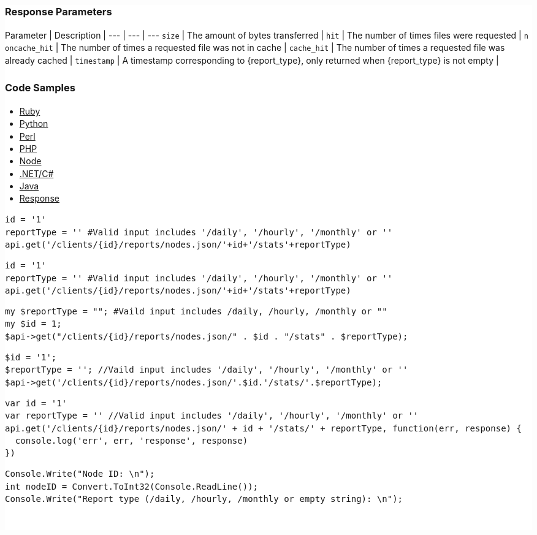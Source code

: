 
### Response Parameters

Parameter | Description |
--- | --- | ---
`size` | The amount of bytes transferred |
`hit` | The number of times files were requested |
`noncache_hit` | The number of times a requested file was not in cache |
`cache_hit` | The number of times a requested file was already cached |
`timestamp` | A timestamp corresponding to {report_type}, only returned when {report_type} is not empty |

### Code Samples

<ul class="nav nav-tabs" id="myTab77">
  <li class="active"><a href="#ruby77" data-toggle='tab'>Ruby</a></li>
  <li><a href="#python77" data-toggle='tab'>Python</a></li>
  <li><a href="#perl77" data-toggle='tab'>Perl</a></li>
  <li><a href="#php77" data-toggle='tab'>PHP</a></li>
  <li><a href="#node77" data-toggle='tab'>Node</a></li>
  <li><a href="#csharp77" data-toggle='tab'>.NET/C#</a></li>
  <li><a href="#java77" data-toggle='tab'>Java</a></li>
  <li><a href="#response77" data-toggle='tab'>Response</a></li>
</ul>

<div class="tab-content">
  <div class="tab-pane active" id="ruby77">
<pre>
id = '1'
reportType = '' #Valid input includes '/daily', '/hourly', '/monthly' or ''
api.get('/clients/{id}/reports/nodes.json/'+id+'/stats'+reportType)</pre>
  </div>
  <div class="tab-pane" id="python77">
<pre>
id = '1'
reportType = '' #Valid input includes '/daily', '/hourly', '/monthly' or ''
api.get('/clients/{id}/reports/nodes.json/'+id+'/stats'+reportType)</pre>
  </div>
    <div class="tab-pane" id="perl77">
<pre>
my $reportType = ""; #Vaild input includes /daily, /hourly, /monthly or ""
my $id = 1;
$api->get("/clients/{id}/reports/nodes.json/" . $id . "/stats" . $reportType);</pre>
  </div>
  <div class="tab-pane" id="php77">
<pre>
$id = '1';
$reportType = ''; //Vaild input includes '/daily', '/hourly', '/monthly' or ''
$api->get('/clients/{id}/reports/nodes.json/'.$id.'/stats/'.$reportType);</pre>
  </div>
  <div class="tab-pane" id="node77">
<pre>
var id = '1'
var reportType = '' //Valid input includes '/daily', '/hourly', '/monthly' or ''
api.get('/clients/{id}/reports/nodes.json/' + id + '/stats/' + reportType, function(err, response) {
  console.log('err', err, 'response', response)
})</pre>
  </div>
  <div class="tab-pane" id="csharp77">
<pre>
Console.Write("Node ID: \n");
int nodeID = Convert.ToInt32(Console.ReadLine());
Console.Write("Report type (/daily, /hourly, /monthly or empty string): \n");